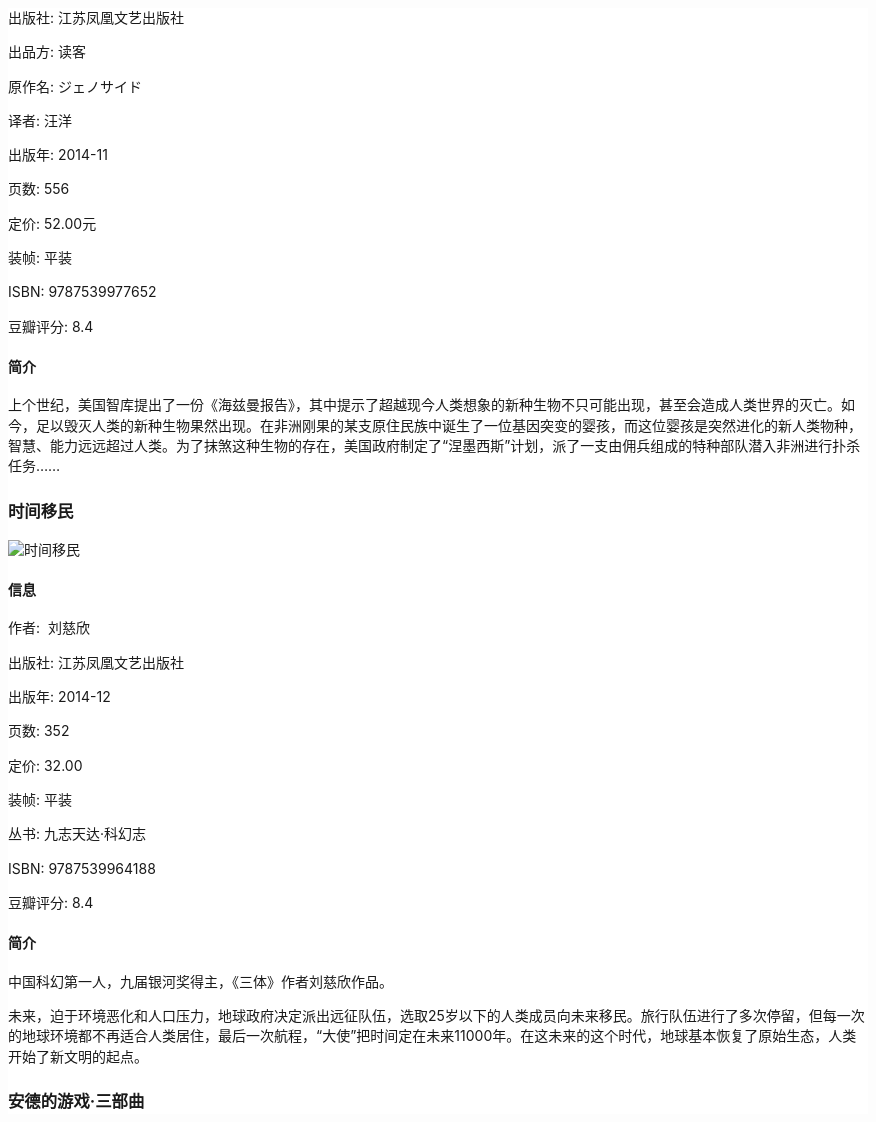 出版社: 江苏凤凰文艺出版社 

出品方: 读客 

原作名: ジェノサイド 

译者: 汪洋 

出版年: 2014-11 

页数: 556 

定价: 52.00元 

装帧: 平装 

ISBN: 9787539977652

豆瓣评分: 8.4

#### 简介

上个世纪，美国智库提出了一份《海兹曼报告》，其中提示了超越现今人类想象的新种生物不只可能出现，甚至会造成人类世界的灭亡。如今，足以毁灭人类的新种生物果然出现。在非洲刚果的某支原住民族中诞生了一位基因突变的婴孩，而这位婴孩是突然进化的新人类物种，智慧、能力远远超过人类。为了抹煞这种生物的存在，美国政府制定了“涅墨西斯”计划，派了一支由佣兵组成的特种部队潜入非洲进行扑杀任务……



### 时间移民

![时间移民](https://img1.doubanio.com/view/subject/l/public/s27760627.jpg)

#### 信息

作者:  刘慈欣 

出版社: 江苏凤凰文艺出版社 

出版年: 2014-12 

页数: 352 

定价: 32.00 

装帧: 平装 

丛书: 九志天达·科幻志 

ISBN: 9787539964188

豆瓣评分: 8.4

#### 简介

中国科幻第一人，九届银河奖得主，《三体》作者刘慈欣作品。

未来，迫于环境恶化和人口压力，地球政府决定派出远征队伍，选取25岁以下的人类成员向未来移民。旅行队伍进行了多次停留，但每一次的地球环境都不再适合人类居住，最后一次航程，“大使”把时间定在未来11000年。在这未来的这个时代，地球基本恢复了原始生态，人类开始了新文明的起点。



### 安德的游戏·三部曲
